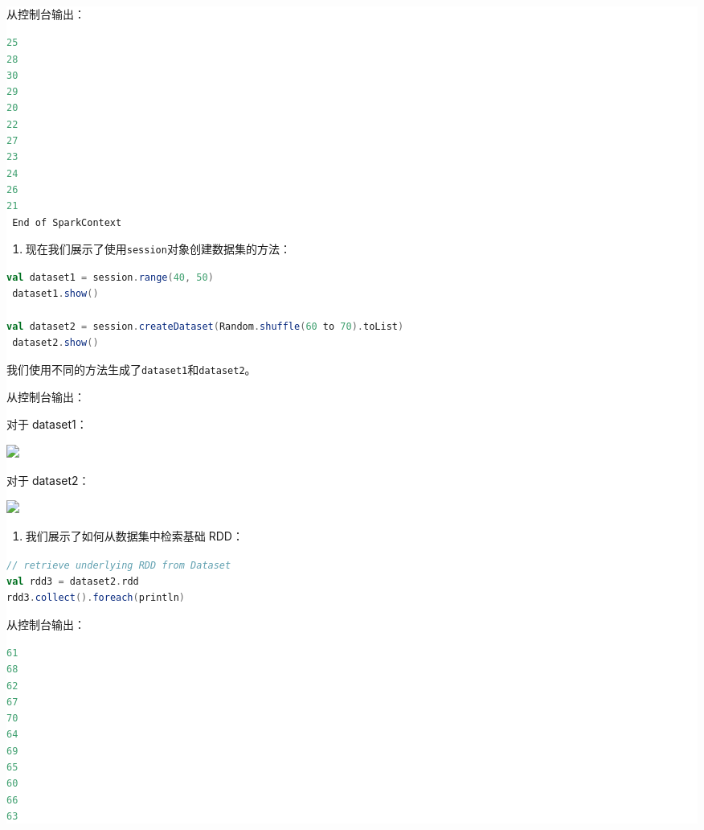 从控制台输出：

```scala
25
28
30
29
20
22
27
23
24
26
21
 End of SparkContext
```

1.  现在我们展示了使用`session`对象创建数据集的方法：

```scala
val dataset1 = session.range(40, 50)
 dataset1.show()

val dataset2 = session.createDataset(Random.shuffle(60 to 70).toList)
 dataset2.show()
```

我们使用不同的方法生成了`dataset1`和`dataset2`。

从控制台输出：

对于 dataset1：

![](https://github.com/OpenDocCN/freelearn-bigdata-zh/raw/master/docs/spark-2x-ml-cb/img/00097.jpeg)

对于 dataset2：

![](https://github.com/OpenDocCN/freelearn-bigdata-zh/raw/master/docs/spark-2x-ml-cb/img/00098.jpeg)

1.  我们展示了如何从数据集中检索基础 RDD：

```scala
// retrieve underlying RDD from Dataset
val rdd3 = dataset2.rdd
rdd3.collect().foreach(println)
```

从控制台输出：

```scala
61
68
62
67
70
64
69
65
60
66
63
```
